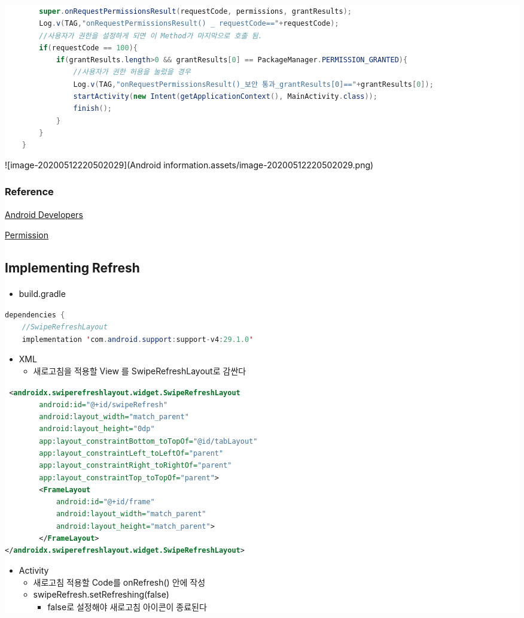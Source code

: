 ```java
        super.onRequestPermissionsResult(requestCode, permissions, grantResults);
        Log.v(TAG,"onRequestPermissionsResult() _ requestCode=="+requestCode);
        //사용자가 권한을 설정하게 되면 이 Method가 마지막으로 호출 됨.
        if(requestCode == 100){
            if(grantResults.length>0 && grantResults[0] == PackageManager.PERMISSION_GRANTED){
                //사용자가 권한 허용을 눌렀을 경우
                Log.v(TAG,"onRequestPermissionsResult()_보안 통과_grantResults[0]=="+grantResults[0]);
                startActivity(new Intent(getApplicationContext(), MainActivity.class));
                finish();
            }
        }
    }
```

![image-20200512220502029](Android information.assets/image-20200512220502029.png) 

### Reference

[Android Developers](https://developer.android.com/training/permissions/requesting?hl=ko)

[Permission](https://kangchobo.tistory.com/43)

## Implementing Refresh

* build.gradle

```java
dependencies {
    //SwipeRefreshLayout
    implementation 'com.android.support:support-v4:29.1.0'
```

* XML
  * 새로고침을 적용할 View 를 SwipeRefreshLayout로 감싼다

```xml
 <androidx.swiperefreshlayout.widget.SwipeRefreshLayout
        android:id="@+id/swipeRefresh"
        android:layout_width="match_parent"
        android:layout_height="0dp"
        app:layout_constraintBottom_toTopOf="@id/tabLayout"
        app:layout_constraintLeft_toLeftOf="parent"
        app:layout_constraintRight_toRightOf="parent"
        app:layout_constraintTop_toTopOf="parent">
        <FrameLayout
            android:id="@+id/frame"
            android:layout_width="match_parent"
            android:layout_height="match_parent">
        </FrameLayout>
</androidx.swiperefreshlayout.widget.SwipeRefreshLayout>
```

* Activity
  * 새로고침 적용할 Code를 onRefresh() 안에 작성
  * swipeRefresh.setRefreshing(false) 
    * false로 설정해야 새로고침 아이콘이 종료된다
